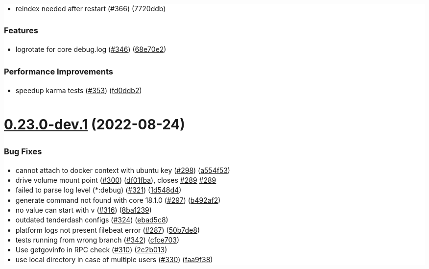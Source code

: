 * reindex needed after restart ([#366](https://github.com/dashpay/dash-network-deploy/issues/366)) ([7720ddb](https://github.com/dashpay/dash-network-deploy/commit/7720ddbb40dd22a61c73a35f1db05acc93348966))


### Features

* logrotate for core debug.log ([#346](https://github.com/dashpay/dash-network-deploy/issues/346)) ([68e70e2](https://github.com/dashpay/dash-network-deploy/commit/68e70e2e3b083f7f3e0069d8284eb0afde074d5f))


### Performance Improvements

* speedup karma tests ([#353](https://github.com/dashpay/dash-network-deploy/issues/353)) ([fd0ddb2](https://github.com/dashpay/dash-network-deploy/commit/fd0ddb2c4c99a5d3f96ad9bfe5380d3f0a85e2b7))



# [0.23.0-dev.1](https://github.com/dashpay/dash-network-deploy/compare/v0.22.2...v0.23.0-dev.1) (2022-08-24)


### Bug Fixes

* cannot attach to docker context with ubuntu key ([#298](https://github.com/dashpay/dash-network-deploy/issues/298)) ([a554f53](https://github.com/dashpay/dash-network-deploy/commit/a554f5314442637d7806253e14a1ce28edad523f))
* drive volume mount point ([#300](https://github.com/dashpay/dash-network-deploy/issues/300)) ([df01fba](https://github.com/dashpay/dash-network-deploy/commit/df01fbaa50465c6675fd6b3ac895e3b28fe41894)), closes [#289](https://github.com/dashpay/dash-network-deploy/issues/289) [#289](https://github.com/dashpay/dash-network-deploy/issues/289)
* failed to parse log level (*:debug) ([#321](https://github.com/dashpay/dash-network-deploy/issues/321)) ([1d548d4](https://github.com/dashpay/dash-network-deploy/commit/1d548d44f082271533d093b4b2371d7ebd0a0c82))
* generate command not found with core 18.1.0 ([#297](https://github.com/dashpay/dash-network-deploy/issues/297)) ([b492af2](https://github.com/dashpay/dash-network-deploy/commit/b492af24422fc30b10d87ff33aa1f940f2804ad5))
* no value can start with v ([#316](https://github.com/dashpay/dash-network-deploy/issues/316)) ([8ba1239](https://github.com/dashpay/dash-network-deploy/commit/8ba12396adf230d0a31f124d0c16ce937b0b8fe7))
* outdated tenderdash configs ([#324](https://github.com/dashpay/dash-network-deploy/issues/324)) ([ebad5c8](https://github.com/dashpay/dash-network-deploy/commit/ebad5c8eb49d2d3b61078d706cd453fb59a71b30))
* platform logs not present filebeat error ([#287](https://github.com/dashpay/dash-network-deploy/issues/287)) ([50b7de8](https://github.com/dashpay/dash-network-deploy/commit/50b7de88bb0588dce0c6b94344844d67c4c2ed73))
* tests running from wrong branch ([#342](https://github.com/dashpay/dash-network-deploy/issues/342)) ([cfce703](https://github.com/dashpay/dash-network-deploy/commit/cfce703335c2c5a7516a09cf164653c11b4bf25f))
* Use getgovinfo in RPC check ([#310](https://github.com/dashpay/dash-network-deploy/issues/310)) ([2c2b013](https://github.com/dashpay/dash-network-deploy/commit/2c2b01335032b01c73c41832ab4ccd436415b589))
* use local directory in case of multiple users ([#330](https://github.com/dashpay/dash-network-deploy/issues/330)) ([faa9f38](https://github.com/dashpay/dash-network-deploy/commit/faa9f38358bcc8f70c09ba8e8b1c7549f14100c5))
